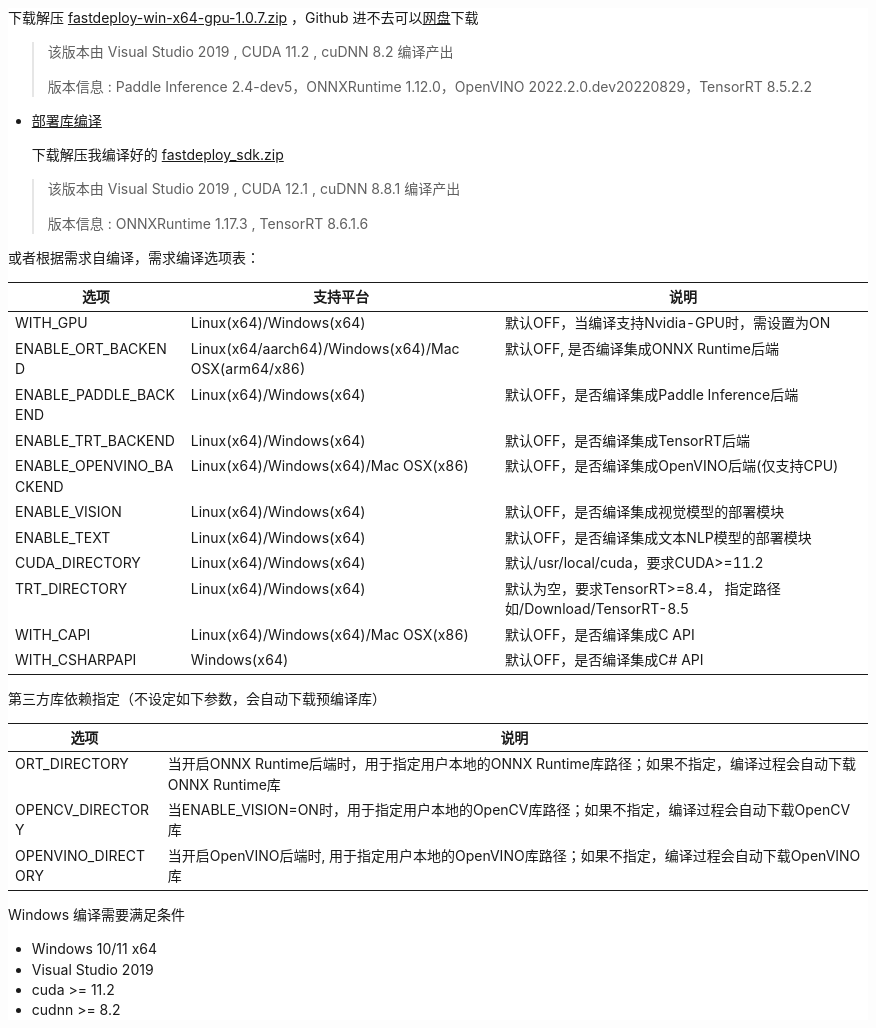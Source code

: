  下载解压 [fastdeploy-win-x64-gpu-1.0.7.zip](https://bj.bcebos.com/fastdeploy/release/cpp/fastdeploy-win-x64-gpu-0.2.1.zip) ，Github 进不去可以[网盘](https://pan.baidu.com/s/1SZgcovhxjYoUYVe0aoDRxA?pwd=dba5)下载

> 该版本由 Visual Studio 2019 , CUDA 11.2 , cuDNN 8.2 编译产出
>
> 版本信息 : Paddle Inference 2.4-dev5，ONNXRuntime 1.12.0，OpenVINO 2022.2.0.dev20220829，TensorRT 8.5.2.2

- [部署库编译](https://github.com/PaddlePaddle/FastDeploy/blob/develop/docs/cn/build_and_install/gpu.md)

  下载解压我编译好的 [fastdeploy_sdk.zip](https://pan.baidu.com/s/1p7D2oB101aelzQRliXa8ZQ?pwd=dba5) 

> 该版本由 Visual Studio 2019 , CUDA 12.1 , cuDNN 8.8.1 编译产出
>
> 版本信息 : ONNXRuntime 1.17.3 , TensorRT 8.6.1.6

或者根据需求自编译，需求编译选项表：

| 选项                    | 支持平台                                           | 说明                                                         |
| ----------------------- | -------------------------------------------------- | ------------------------------------------------------------ |
| WITH_GPU                | Linux(x64)/Windows(x64)                            | 默认OFF，当编译支持Nvidia-GPU时，需设置为ON                  |
| ENABLE_ORT_BACKEND      | Linux(x64/aarch64)/Windows(x64)/Mac OSX(arm64/x86) | 默认OFF, 是否编译集成ONNX Runtime后端                        |
| ENABLE_PADDLE_BACKEND   | Linux(x64)/Windows(x64)                            | 默认OFF，是否编译集成Paddle Inference后端                    |
| ENABLE_TRT_BACKEND      | Linux(x64)/Windows(x64)                            | 默认OFF，是否编译集成TensorRT后端                            |
| ENABLE_OPENVINO_BACKEND | Linux(x64)/Windows(x64)/Mac OSX(x86)               | 默认OFF，是否编译集成OpenVINO后端(仅支持CPU)                 |
| ENABLE_VISION           | Linux(x64)/Windows(x64)                            | 默认OFF，是否编译集成视觉模型的部署模块                      |
| ENABLE_TEXT             | Linux(x64)/Windows(x64)                            | 默认OFF，是否编译集成文本NLP模型的部署模块                   |
| CUDA_DIRECTORY          | Linux(x64)/Windows(x64)                            | 默认/usr/local/cuda，要求CUDA>=11.2                          |
| TRT_DIRECTORY           | Linux(x64)/Windows(x64)                            | 默认为空，要求TensorRT>=8.4， 指定路径如/Download/TensorRT-8.5 |
| WITH_CAPI               | Linux(x64)/Windows(x64)/Mac OSX(x86)               | 默认OFF，是否编译集成C API                                   |
| WITH_CSHARPAPI          | Windows(x64)                                       | 默认OFF，是否编译集成C# API                                  |

第三方库依赖指定（不设定如下参数，会自动下载预编译库）

| 选项               | 说明                                                         |
| ------------------ | ------------------------------------------------------------ |
| ORT_DIRECTORY      | 当开启ONNX Runtime后端时，用于指定用户本地的ONNX Runtime库路径；如果不指定，编译过程会自动下载ONNX Runtime库 |
| OPENCV_DIRECTORY   | 当ENABLE_VISION=ON时，用于指定用户本地的OpenCV库路径；如果不指定，编译过程会自动下载OpenCV库 |
| OPENVINO_DIRECTORY | 当开启OpenVINO后端时, 用于指定用户本地的OpenVINO库路径；如果不指定，编译过程会自动下载OpenVINO库 |

Windows 编译需要满足条件

- Windows 10/11 x64
- Visual Studio 2019
- cuda >= 11.2
- cudnn >= 8.2
